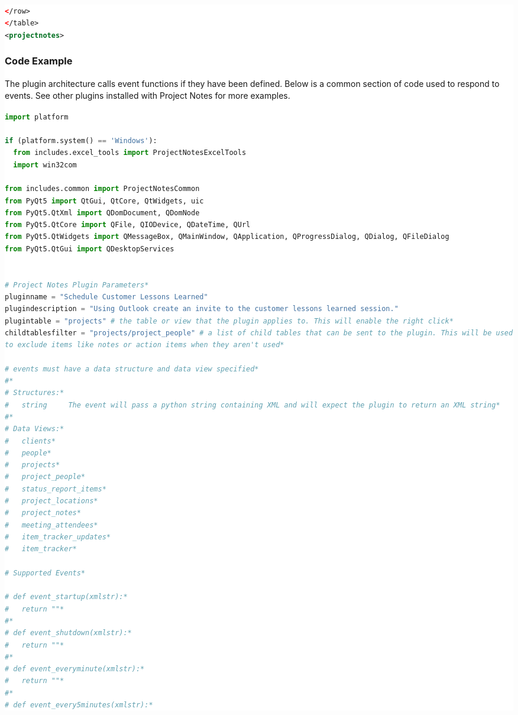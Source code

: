```xml
</row>
</table>
<projectnotes>
```

### Code Example

The plugin architecture calls event functions if they have been defined. Below is a common section of code used to respond to events. See other plugins installed with Project Notes for more examples.

```python
import platform

if (platform.system() == 'Windows'):
  from includes.excel_tools import ProjectNotesExcelTools
  import win32com

from includes.common import ProjectNotesCommon
from PyQt5 import QtGui, QtCore, QtWidgets, uic
from PyQt5.QtXml import QDomDocument, QDomNode
from PyQt5.QtCore import QFile, QIODevice, QDateTime, QUrl
from PyQt5.QtWidgets import QMessageBox, QMainWindow, QApplication, QProgressDialog, QDialog, QFileDialog
from PyQt5.QtGui import QDesktopServices


# Project Notes Plugin Parameters*
pluginname = "Schedule Customer Lessons Learned"
plugindescription = "Using Outlook create an invite to the customer lessons learned session."
plugintable = "projects" # the table or view that the plugin applies to. This will enable the right click*
childtablesfilter = "projects/project_people" # a list of child tables that can be sent to the plugin. This will be used to exclude items like notes or action items when they aren't used*

# events must have a data structure and data view specified*
#*
# Structures:*
#   string     The event will pass a python string containing XML and will expect the plugin to return an XML string*
#*
# Data Views:*
#   clients*
#   people*
#   projects*
#   project_people*
#   status_report_items*
#   project_locations*
#   project_notes*
#   meeting_attendees*
#   item_tracker_updates*
#   item_tracker*

# Supported Events*

# def event_startup(xmlstr):*
#   return ""*
#*
# def event_shutdown(xmlstr):*
#   return ""*
#*
# def event_everyminute(xmlstr):*
#   return ""*
#*
# def event_every5minutes(xmlstr):*
```